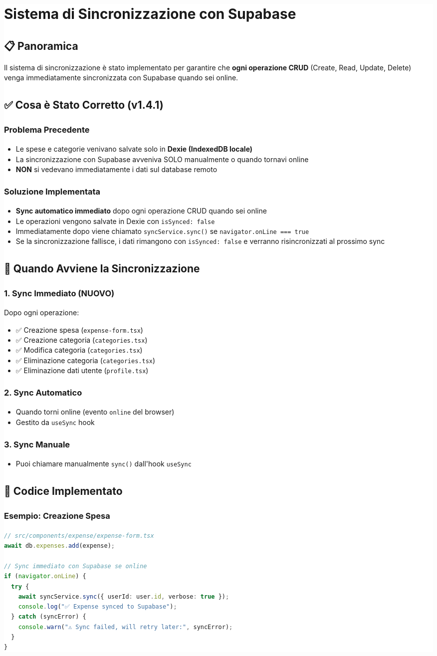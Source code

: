 # Sistema di Sincronizzazione con Supabase

## 📋 Panoramica

Il sistema di sincronizzazione è stato implementato per garantire che **ogni operazione CRUD** (Create, Read, Update, Delete) venga immediatamente sincronizzata con Supabase quando sei online.

## ✅ Cosa è Stato Corretto (v1.4.1)

### Problema Precedente

- Le spese e categorie venivano salvate solo in **Dexie (IndexedDB locale)**
- La sincronizzazione con Supabase avveniva SOLO manualmente o quando tornavi online
- **NON** si vedevano immediatamente i dati sul database remoto

### Soluzione Implementata

- **Sync automatico immediato** dopo ogni operazione CRUD quando sei online
- Le operazioni vengono salvate in Dexie con `isSynced: false`
- Immediatamente dopo viene chiamato `syncService.sync()` se `navigator.onLine === true`
- Se la sincronizzazione fallisce, i dati rimangono con `isSynced: false` e verranno risincronizzati al prossimo sync

## 🔄 Quando Avviene la Sincronizzazione

### 1. **Sync Immediato (NUOVO)**

Dopo ogni operazione:

- ✅ Creazione spesa (`expense-form.tsx`)
- ✅ Creazione categoria (`categories.tsx`)
- ✅ Modifica categoria (`categories.tsx`)
- ✅ Eliminazione categoria (`categories.tsx`)
- ✅ Eliminazione dati utente (`profile.tsx`)

### 2. **Sync Automatico**

- Quando torni online (evento `online` del browser)
- Gestito da `useSync` hook

### 3. **Sync Manuale**

- Puoi chiamare manualmente `sync()` dall'hook `useSync`

## 📝 Codice Implementato

### Esempio: Creazione Spesa

```typescript
// src/components/expense/expense-form.tsx
await db.expenses.add(expense);

// Sync immediato con Supabase se online
if (navigator.onLine) {
  try {
    await syncService.sync({ userId: user.id, verbose: true });
    console.log("✅ Expense synced to Supabase");
  } catch (syncError) {
    console.warn("⚠️ Sync failed, will retry later:", syncError);
  }
}
```